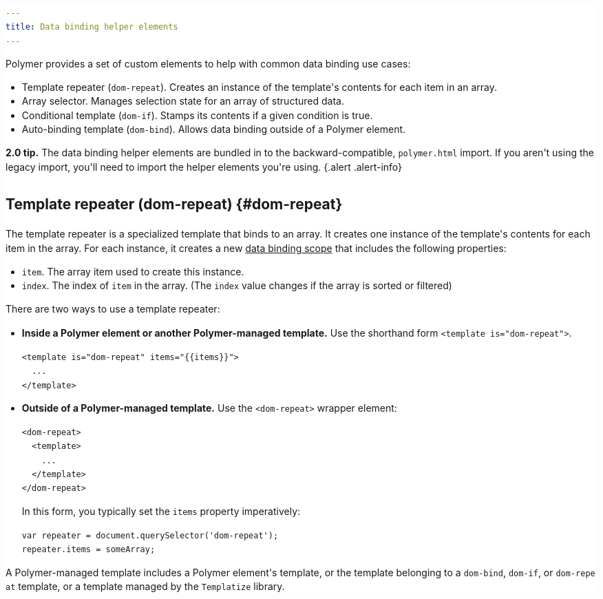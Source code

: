 ```yaml
---
title: Data binding helper elements
---
```




Polymer provides a set of custom elements to help with common
data binding use cases:

-   Template repeater (`dom-repeat`). Creates an instance of the template's contents for each item
    in an array.
-   Array selector. Manages selection state for an array of structured data.
-   Conditional template (`dom-if`). Stamps its contents if a given condition is true.
-   Auto-binding template (`dom-bind`). Allows data binding outside of a Polymer element.

**2.0 tip.** The data binding helper elements are bundled in to the backward-compatible,
`polymer.html` import. If you aren't using the legacy import, you'll need to import the
helper elements you're using.
{.alert .alert-info}

## Template repeater (dom-repeat) {#dom-repeat}

The template repeater is a specialized template that binds to an array.
It creates one instance of the template's contents for each item in the array.
For each instance, it creates a new [data binding scope](data-system#data-binding-scope)
that includes the following properties:

*   `item`. The array item used to create this instance.
*   `index`. The index of `item` in the array. (The `index` value changes if
    the array is sorted or filtered)

There are two ways to use a template repeater:

*   **Inside a Polymer element or another Polymer-managed template.** Use the shorthand form
    `<template is="dom-repeat">`.

        <template is="dom-repeat" items="{{items}}">
          ...
        </template>

*   **Outside of a Polymer-managed template.** Use the `<dom-repeat>` wrapper element:

        <dom-repeat>
          <template>
            ...
          </template>
        </dom-repeat>

    In this form, you typically set the `items` property imperatively:

        var repeater = document.querySelector('dom-repeat');
        repeater.items = someArray;

A Polymer-managed template includes a Polymer element's template, or the template belonging
to a `dom-bind`, `dom-if`, or `dom-repeat` template, or a template managed by the `Templatize`
library.

